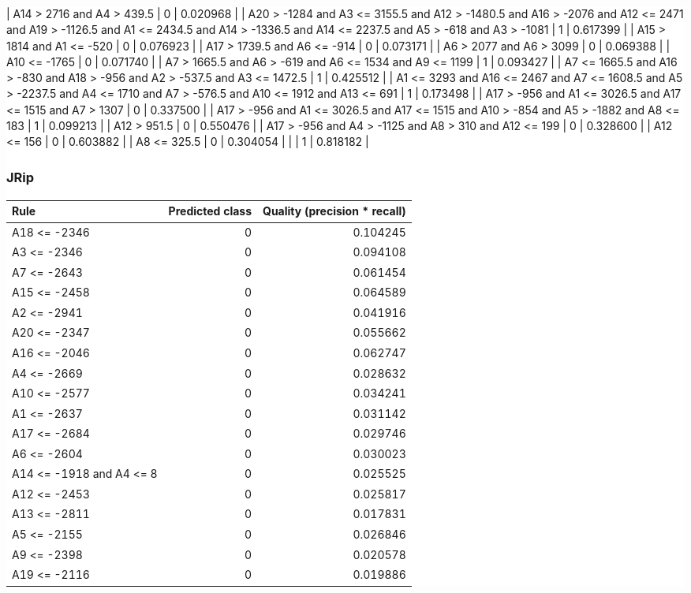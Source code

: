 | A14 > 2716 and A4 > 439.5 | 0 | 0.020968 |
| A20 > -1284 and A3 <= 3155.5 and A12 > -1480.5 and A16 > -2076 and A12 <= 2471 and A19 > -1126.5 and A1 <= 2434.5 and A14 > -1336.5 and A14 <= 2237.5 and A5 > -618 and A3 > -1081 | 1 | 0.617399 |
| A15 > 1814 and A1 <= -520 | 0 | 0.076923 |
| A17 > 1739.5 and A6 <= -914 | 0 | 0.073171 |
| A6 > 2077 and A6 > 3099 | 0 | 0.069388 |
| A10 <= -1765 | 0 | 0.071740 |
| A7 > 1665.5 and A6 > -619 and A6 <= 1534 and A9 <= 1199 | 1 | 0.093427 |
| A7 <= 1665.5 and A16 > -830 and A18 > -956 and A2 > -537.5 and A3 <= 1472.5 | 1 | 0.425512 |
| A1 <= 3293 and A16 <= 2467 and A7 <= 1608.5 and A5 > -2237.5 and A4 <= 1710 and A7 > -576.5 and A10 <= 1912 and A13 <= 691 | 1 | 0.173498 |
| A17 > -956 and A1 <= 3026.5 and A17 <= 1515 and A7 > 1307 | 0 | 0.337500 |
| A17 > -956 and A1 <= 3026.5 and A17 <= 1515 and A10 > -854 and A5 > -1882 and A8 <= 183 | 1 | 0.099213 |
| A12 > 951.5 | 0 | 0.550476 |
| A17 > -956 and A4 > -1125 and A8 > 310 and A12 <= 199 | 0 | 0.328600 |
| A12 <= 156 | 0 | 0.603882 |
| A8 <= 325.5 | 0 | 0.304054 |
|  | 1 | 0.818182 |


### JRip

| Rule | Predicted class | Quality (precision * recall) |
|:----|----:|----:|
| A18 <= -2346 | 0 | 0.104245 |
| A3 <= -2346 | 0 | 0.094108 |
| A7 <= -2643 | 0 | 0.061454 |
| A15 <= -2458 | 0 | 0.064589 |
| A2 <= -2941 | 0 | 0.041916 |
| A20 <= -2347 | 0 | 0.055662 |
| A16 <= -2046 | 0 | 0.062747 |
| A4 <= -2669 | 0 | 0.028632 |
| A10 <= -2577 | 0 | 0.034241 |
| A1 <= -2637 | 0 | 0.031142 |
| A17 <= -2684 | 0 | 0.029746 |
| A6 <= -2604 | 0 | 0.030023 |
| A14 <= -1918 and A4 <= 8 | 0 | 0.025525 |
| A12 <= -2453 | 0 | 0.025817 |
| A13 <= -2811 | 0 | 0.017831 |
| A5 <= -2155 | 0 | 0.026846 |
| A9 <= -2398 | 0 | 0.020578 |
| A19 <= -2116 | 0 | 0.019886 |